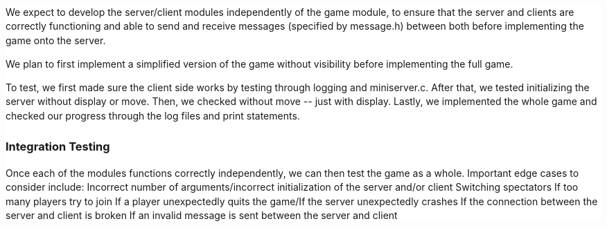 We expect to develop the server/client modules independently of the game module, to ensure that the server and clients are correctly functioning and able to send and receive messages (specified by message.h) between both before implementing the game onto the server.

We plan to first implement a simplified version of the game without visibility before implementing the full game.

To test, we first made sure the client side works by testing through logging and miniserver.c. After that, we tested initializing the server without display or move. Then, we checked without move -- just with display. Lastly, we implemented the whole game and checked our progress through the log files and print statements. 

### Integration Testing

Once each of the modules functions correctly independently, we can then test the game as a whole. Important edge cases to consider include:
Incorrect number of arguments/incorrect initialization of the server and/or client
Switching spectators
If too many players try to join
If a player unexpectedly quits the game/If the server unexpectedly crashes
If the connection between the server and client is broken
If an invalid message is sent between the server and client
